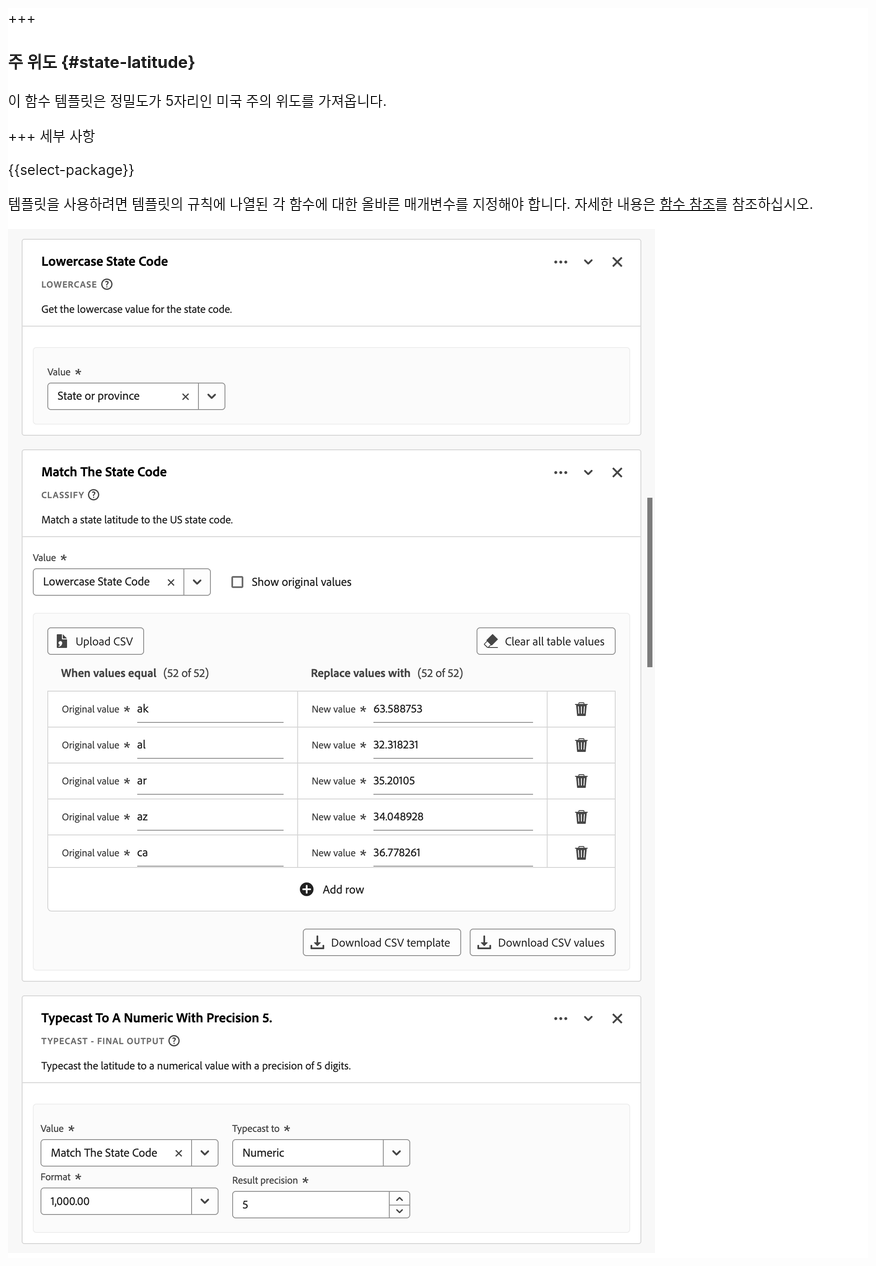 +++


### 주 위도 {#state-latitude}

이 함수 템플릿은 정밀도가 5자리인 미국 주의 위도를 가져옵니다.

+++ 세부 사항

{{select-package}}

템플릿을 사용하려면 템플릿의 규칙에 나열된 각 함수에 대한 올바른 매개변수를 지정해야 합니다. 자세한 내용은 [함수 참조](#function-reference)를 참조하십시오.

![상태 Latitude 규칙 빌더의 스크린샷](assets/function-template-state-latitude.png)
